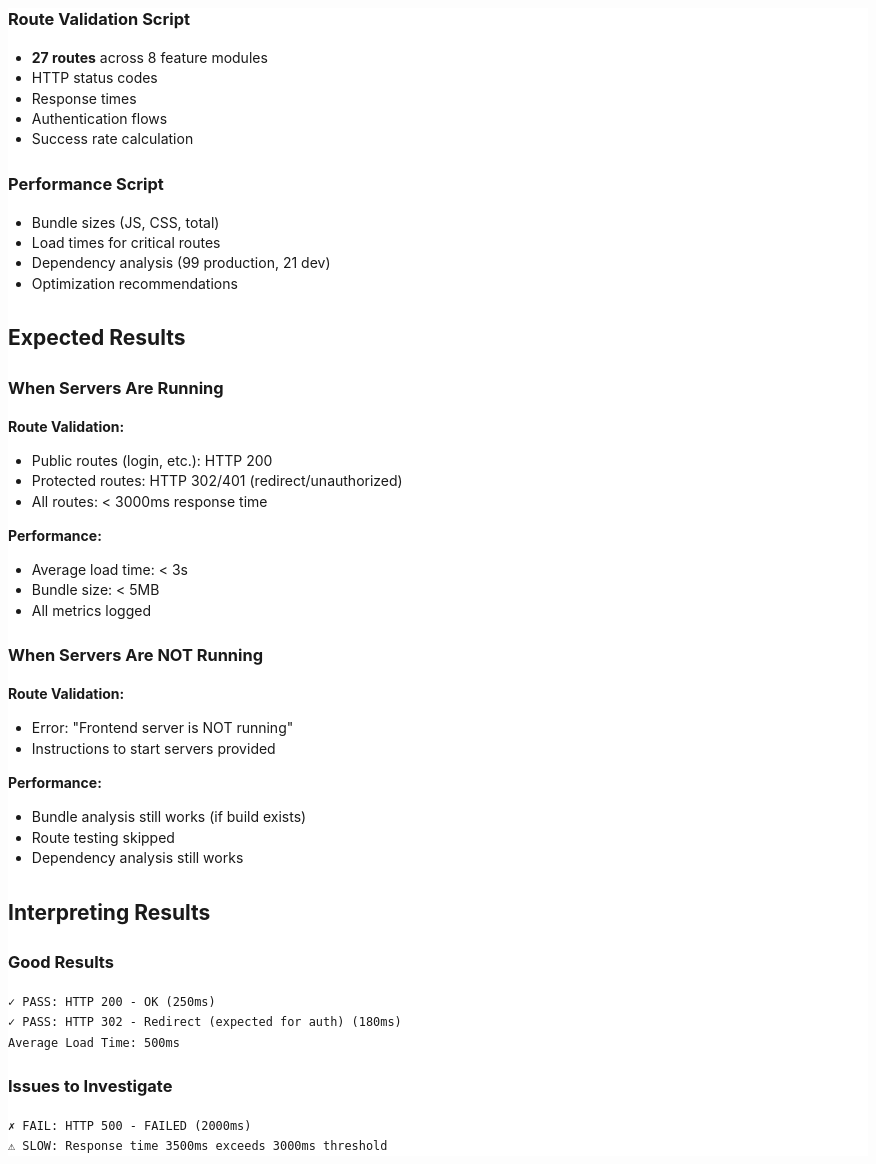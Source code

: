 ### Route Validation Script
- **27 routes** across 8 feature modules
- HTTP status codes
- Response times
- Authentication flows
- Success rate calculation

### Performance Script
- Bundle sizes (JS, CSS, total)
- Load times for critical routes
- Dependency analysis (99 production, 21 dev)
- Optimization recommendations

## Expected Results

### When Servers Are Running

**Route Validation:**
- Public routes (login, etc.): HTTP 200
- Protected routes: HTTP 302/401 (redirect/unauthorized)
- All routes: < 3000ms response time

**Performance:**
- Average load time: < 3s
- Bundle size: < 5MB
- All metrics logged

### When Servers Are NOT Running

**Route Validation:**
- Error: "Frontend server is NOT running"
- Instructions to start servers provided

**Performance:**
- Bundle analysis still works (if build exists)
- Route testing skipped
- Dependency analysis still works

## Interpreting Results

### Good Results
```
✓ PASS: HTTP 200 - OK (250ms)
✓ PASS: HTTP 302 - Redirect (expected for auth) (180ms)
Average Load Time: 500ms
```

### Issues to Investigate
```
✗ FAIL: HTTP 500 - FAILED (2000ms)
⚠ SLOW: Response time 3500ms exceeds 3000ms threshold
```
